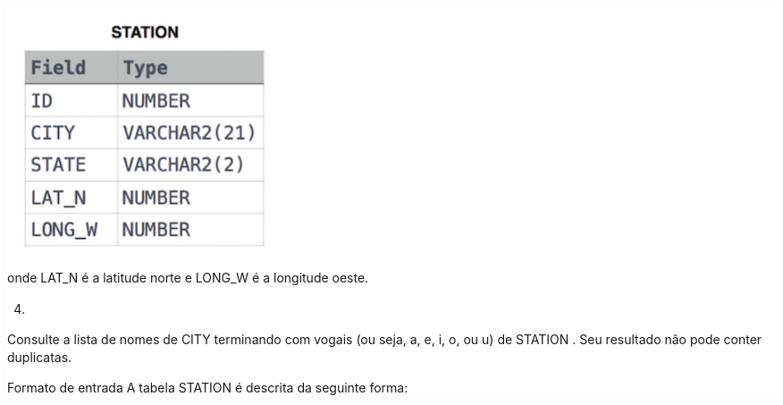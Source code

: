 <img src="imagem.png" width="300">

onde LAT_N é a latitude norte e LONG_W é a longitude oeste.

4.
Consulte a lista de nomes de CITY terminando com vogais (ou seja, a, e, i, o, ou u) de STATION . Seu resultado não pode conter duplicatas.

Formato de entrada
A tabela STATION é descrita da seguinte forma:
